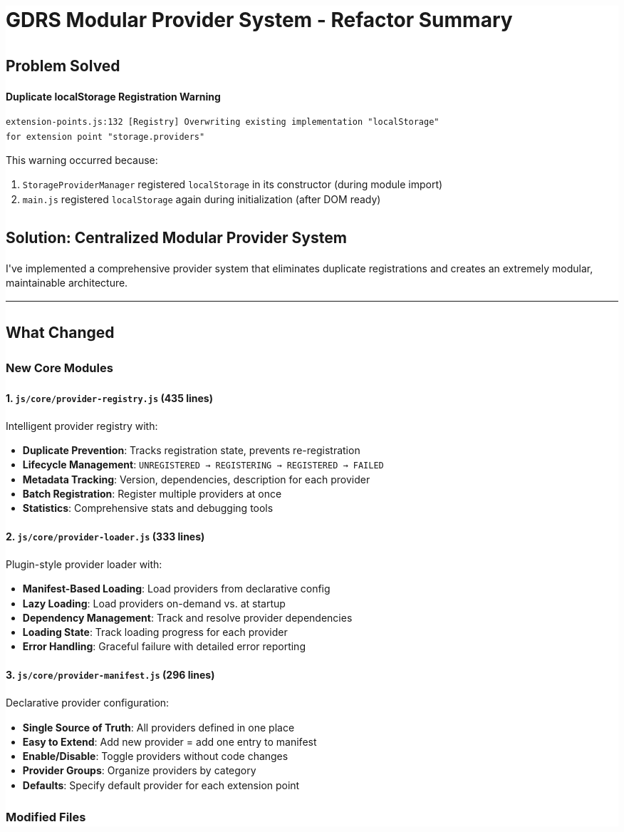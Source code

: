 # GDRS Modular Provider System - Refactor Summary

## Problem Solved

**Duplicate localStorage Registration Warning**
```
extension-points.js:132 [Registry] Overwriting existing implementation "localStorage"
for extension point "storage.providers"
```

This warning occurred because:
1. `StorageProviderManager` registered `localStorage` in its constructor (during module import)
2. `main.js` registered `localStorage` again during initialization (after DOM ready)

## Solution: Centralized Modular Provider System

I've implemented a comprehensive provider system that eliminates duplicate registrations and creates an extremely modular, maintainable architecture.

---

## What Changed

### New Core Modules

#### 1. **`js/core/provider-registry.js`** (435 lines)
Intelligent provider registry with:
- **Duplicate Prevention**: Tracks registration state, prevents re-registration
- **Lifecycle Management**: `UNREGISTERED → REGISTERING → REGISTERED → FAILED`
- **Metadata Tracking**: Version, dependencies, description for each provider
- **Batch Registration**: Register multiple providers at once
- **Statistics**: Comprehensive stats and debugging tools

#### 2. **`js/core/provider-loader.js`** (333 lines)
Plugin-style provider loader with:
- **Manifest-Based Loading**: Load providers from declarative config
- **Lazy Loading**: Load providers on-demand vs. at startup
- **Dependency Management**: Track and resolve provider dependencies
- **Loading State**: Track loading progress for each provider
- **Error Handling**: Graceful failure with detailed error reporting

#### 3. **`js/core/provider-manifest.js`** (296 lines)
Declarative provider configuration:
- **Single Source of Truth**: All providers defined in one place
- **Easy to Extend**: Add new provider = add one entry to manifest
- **Enable/Disable**: Toggle providers without code changes
- **Provider Groups**: Organize providers by category
- **Defaults**: Specify default provider for each extension point

### Modified Files
